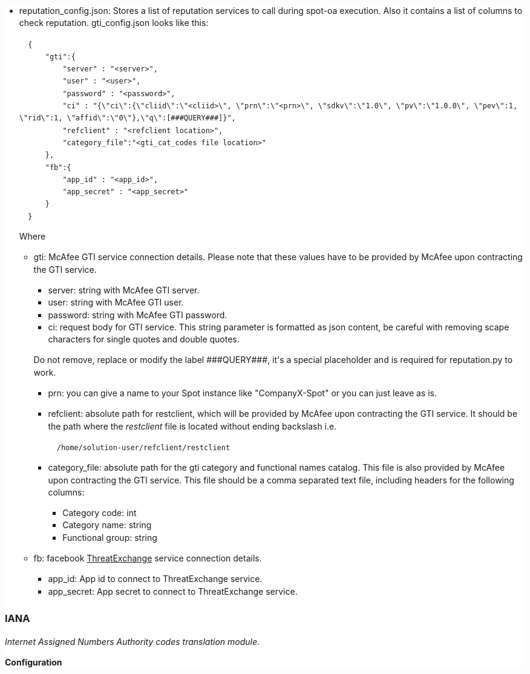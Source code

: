 - reputation_config.json: Stores a list of reputation services to call during spot-oa execution. Also it contains a list of columns to check
 reputation. gti_config.json looks like this:

        {
            "gti":{
                "server" : "<server>",
                "user" : "<user>",
                "password" : "<password>",
                "ci" : "{\"ci\":{\"cliid\":\"<cliid>\", \"prn\":\"<prn>\", \"sdkv\":\"1.0\", \"pv\":\"1.0.0\", \"pev\":1, \"rid\":1, \"affid\":\"0\"},\"q\":[###QUERY###]}",
                "refclient" : "<refclient location>",
                "category_file":"<gti_cat_codes file location>"
            },
            "fb":{
                "app_id" : "<app_id>",
                "app_secret" : "<app_secret>"
            }
        }
    Where
    - gti: McAfee GTI service connection details. Please note that these values have to be provided by McAfee upon contracting the GTI service.
        - server: string with McAfee GTI server.
        - user: string with McAfee GTI user.
        - password: string with McAfee GTI password.
        - ci: request body for GTI service. This string parameter is formatted as json content,
        be careful with removing scape characters for single quotes and double quotes.

        Do not remove, replace or modify the label ###QUERY###, it's a special placeholder and is required for
        reputation.py to work.
        - prn: you can give a name to your Spot instance like "CompanyX-Spot" or you can just leave as is.
        - refclient: absolute path for restclient, which will be provided by McAfee upon contracting the GTI service. It should be the path where the *restclient* file is
        located without ending backslash i.e.

                /home/solution-user/refclient/restclient

        - category_file: absolute path for the gti category and functional names catalog. This file is also provided by McAfee upon contracting the GTI service.
        This file should be a comma separated text file, including headers for the following columns:
            - Category code: int
            - Category name: string
            - Functional group: string

    - fb: facebook [ThreatExchange](https://developers.facebook.com/products/threat-exchange) service connection details.
        - app_id: App id to connect to ThreatExchange service.
        - app_secret: App secret to connect to ThreatExchange service.

### IANA
_Internet Assigned Numbers Authority codes translation module._

**Configuration**
